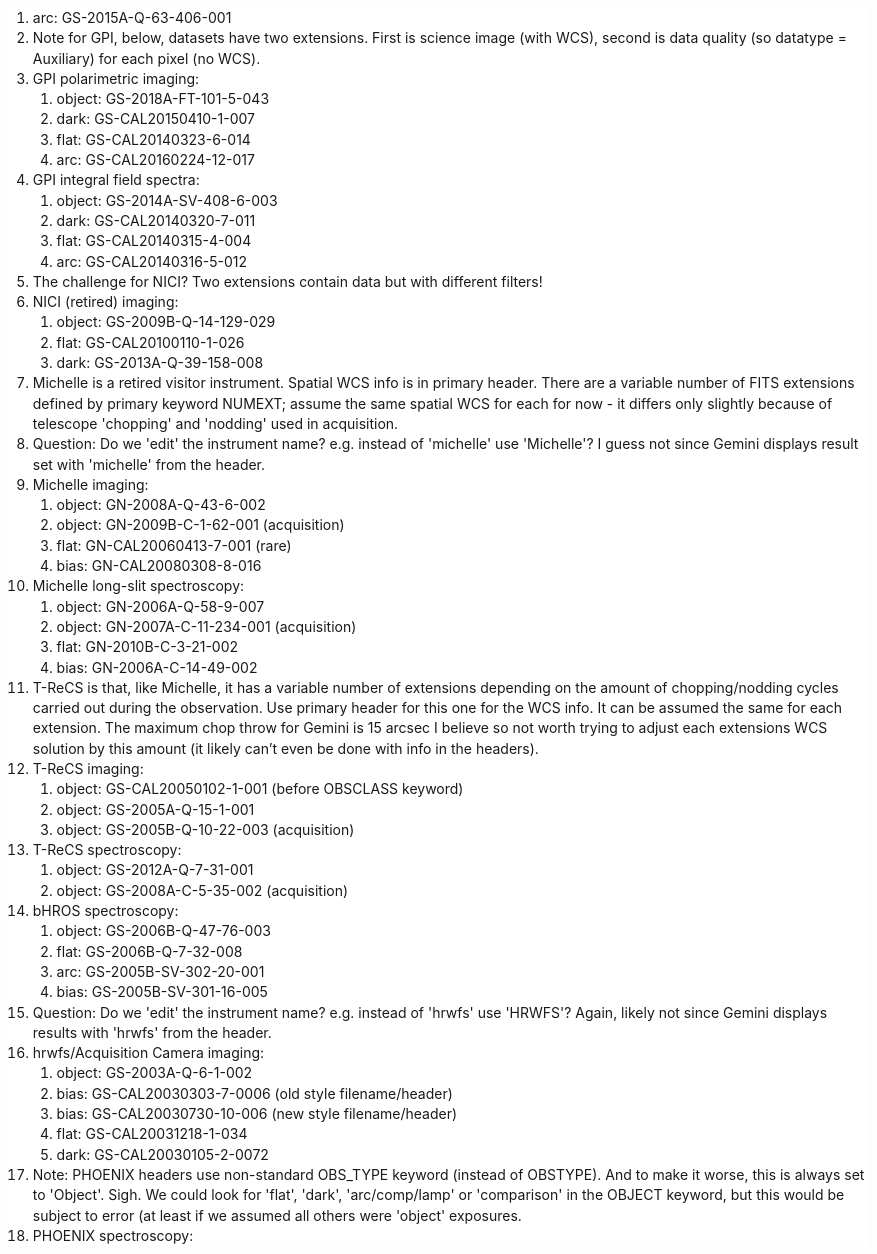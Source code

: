    1. arc:    GS-2015A-Q-63-406-001
1. Note for GPI, below, datasets have two extensions. First is science image (with WCS), second is data quality (so datatype = Auxiliary) for each pixel (no WCS).
1. GPI polarimetric imaging:
   1. object: GS-2018A-FT-101-5-043
   1. dark:   GS-CAL20150410-1-007
   1. flat:   GS-CAL20140323-6-014
   1. arc:    GS-CAL20160224-12-017
1. GPI integral field spectra:
   1. object: GS-2014A-SV-408-6-003
   1. dark:   GS-CAL20140320-7-011
   1. flat:   GS-CAL20140315-4-004
   1. arc:    GS-CAL20140316-5-012
1. The challenge for NICI? Two extensions contain data but with different filters!
1. NICI (retired) imaging:
   1. object: GS-2009B-Q-14-129-029
   1. flat:   GS-CAL20100110-1-026
   1. dark:   GS-2013A-Q-39-158-008
1. Michelle is a retired visitor instrument.  Spatial WCS info is in primary header.  There are a variable number of FITS extensions defined by primary keyword NUMEXT; assume the same spatial WCS for each for now - it differs only slightly because of telescope 'chopping' and 'nodding' used in acquisition. 
1. Question:  Do we 'edit' the instrument name?  e.g. instead of 'michelle' use 'Michelle'?
I guess not since Gemini displays result set with 'michelle' from the header.
1. Michelle imaging:
   1. object: GN-2008A-Q-43-6-002
   1. object: GN-2009B-C-1-62-001 (acquisition)
   1. flat:   GN-CAL20060413-7-001 (rare)
   1. bias:   GN-CAL20080308-8-016
1. Michelle long-slit spectroscopy:
   1. object: GN-2006A-Q-58-9-007
   1. object: GN-2007A-C-11-234-001 (acquisition)
   1. flat:   GN-2010B-C-3-21-002
   1. bias:   GN-2006A-C-14-49-002
1. T-ReCS is that, like Michelle, it has a variable number of extensions depending on the amount of chopping/nodding cycles carried out during the observation.  Use primary header for this one for the WCS info.  It can be assumed the same for each extension.  The maximum chop throw for Gemini is 15 arcsec I believe so not worth trying to adjust each extensions WCS solution by this amount (it likely can’t even be done with info in the headers).
1. T-ReCS imaging:
   1. object: GS-CAL20050102-1-001 (before OBSCLASS keyword)
   1. object: GS-2005A-Q-15-1-001
   1. object: GS-2005B-Q-10-22-003 (acquisition)
1. T-ReCS spectroscopy:
   1. object: GS-2012A-Q-7-31-001
   1. object: GS-2008A-C-5-35-002 (acquisition)
1. bHROS spectroscopy:
   1. object: GS-2006B-Q-47-76-003
   1. flat:   GS-2006B-Q-7-32-008
   1. arc:    GS-2005B-SV-302-20-001
   1. bias:   GS-2005B-SV-301-16-005
1. Question:  Do we 'edit' the instrument name?  e.g. instead of 'hrwfs' use 'HRWFS'?
Again, likely not since Gemini displays results with 'hrwfs' from the header.
1. hrwfs/Acquisition Camera imaging:
   1. object: GS-2003A-Q-6-1-002
   1. bias:   GS-CAL20030303-7-0006 (old style filename/header)
   1. bias:   GS-CAL20030730-10-006 (new style filename/header)
   1. flat:   GS-CAL20031218-1-034
   1. dark:   GS-CAL20030105-2-0072
1. Note: PHOENIX headers use non-standard OBS_TYPE keyword (instead of OBSTYPE).  And to make it worse, this is always set to 'Object'.  Sigh.  We could look for 'flat', 'dark', 'arc/comp/lamp' or 'comparison' in the OBJECT keyword, but this would be subject to error (at least if we assumed all others were 'object' exposures.
1. PHOENIX spectroscopy: